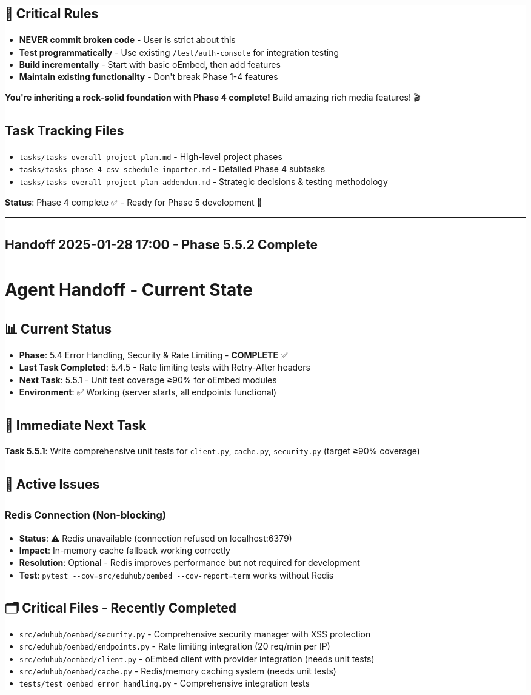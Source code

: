 ## 🚨 Critical Rules

- **NEVER commit broken code** - User is strict about this
- **Test programmatically** - Use existing `/test/auth-console` for integration testing
- **Build incrementally** - Start with basic oEmbed, then add features
- **Maintain existing functionality** - Don't break Phase 1-4 features

**You're inheriting a rock-solid foundation with Phase 4 complete!** Build amazing rich media features! 🎬

## Task Tracking Files

- `tasks/tasks-overall-project-plan.md` - High-level project phases
- `tasks/tasks-phase-4-csv-schedule-importer.md` - Detailed Phase 4 subtasks
- `tasks/tasks-overall-project-plan-addendum.md` - Strategic decisions & testing methodology

**Status**: Phase 4 complete ✅ - Ready for Phase 5 development 🚀

---

## Handoff 2025-01-28 17:00 - Phase 5.5.2 Complete

# Agent Handoff - Current State

## 📊 **Current Status**

- **Phase**: 5.4 Error Handling, Security & Rate Limiting - **COMPLETE** ✅
- **Last Task Completed**: 5.4.5 - Rate limiting tests with Retry-After headers
- **Next Task**: 5.5.1 - Unit test coverage ≥90% for oEmbed modules
- **Environment**: ✅ Working (server starts, all endpoints functional)

## 🎯 **Immediate Next Task**

**Task 5.5.1**: Write comprehensive unit tests for `client.py`, `cache.py`, `security.py` (target ≥90% coverage)

## 🚨 **Active Issues**

### Redis Connection (Non-blocking)

- **Status**: ⚠️ Redis unavailable (connection refused on localhost:6379)
- **Impact**: In-memory cache fallback working correctly
- **Resolution**: Optional - Redis improves performance but not required for development
- **Test**: `pytest --cov=src/eduhub/oembed --cov-report=term` works without Redis

## 🗂️ **Critical Files - Recently Completed**

- `src/eduhub/oembed/security.py` - Comprehensive security manager with XSS protection
- `src/eduhub/oembed/endpoints.py` - Rate limiting integration (20 req/min per IP)
- `src/eduhub/oembed/client.py` - oEmbed client with provider integration (needs unit tests)
- `src/eduhub/oembed/cache.py` - Redis/memory caching system (needs unit tests)
- `tests/test_oembed_error_handling.py` - Comprehensive integration tests
